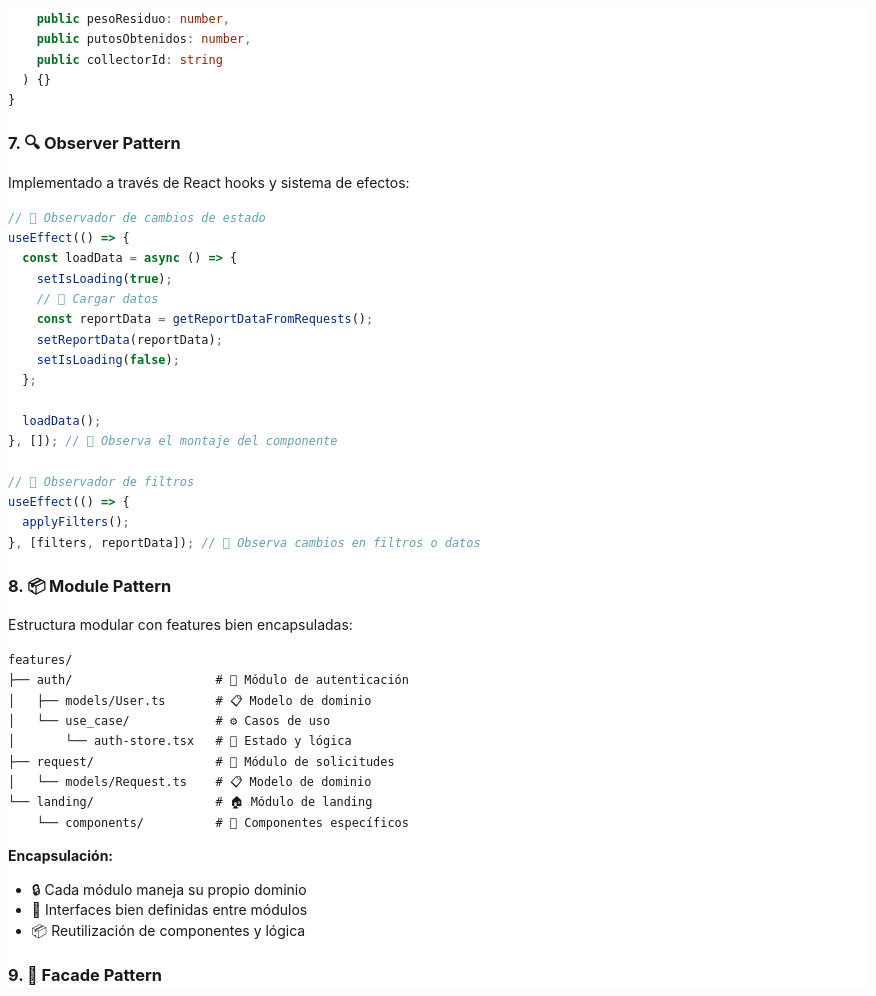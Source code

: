 ```typescript
    public pesoResiduo: number,
    public putosObtenidos: number,
    public collectorId: string
  ) {}
}
```

### **7. 🔍 Observer Pattern**

Implementado a través de React hooks y sistema de efectos:

```typescript
// 📁 Observador de cambios de estado
useEffect(() => {
  const loadData = async () => {
    setIsLoading(true);
    // 📡 Cargar datos
    const reportData = getReportDataFromRequests();
    setReportData(reportData);
    setIsLoading(false);
  };
  
  loadData();
}, []); // 👀 Observa el montaje del componente

// 📁 Observador de filtros
useEffect(() => {
  applyFilters();
}, [filters, reportData]); // 👀 Observa cambios en filtros o datos
```

### **8. 📦 Module Pattern**

Estructura modular con features bien encapsuladas:

```
features/
├── auth/                    # 🔐 Módulo de autenticación
│   ├── models/User.ts       # 📋 Modelo de dominio
│   └── use_case/            # ⚙️ Casos de uso
│       └── auth-store.tsx   # 🏪 Estado y lógica
├── request/                 # 📝 Módulo de solicitudes
│   └── models/Request.ts    # 📋 Modelo de dominio
└── landing/                 # 🏠 Módulo de landing
    └── components/          # 🎨 Componentes específicos
```

**Encapsulación:**
- 🔒 Cada módulo maneja su propio dominio
- 🔄 Interfaces bien definidas entre módulos
- 📦 Reutilización de componentes y lógica

### **9. 🎪 Facade Pattern**
